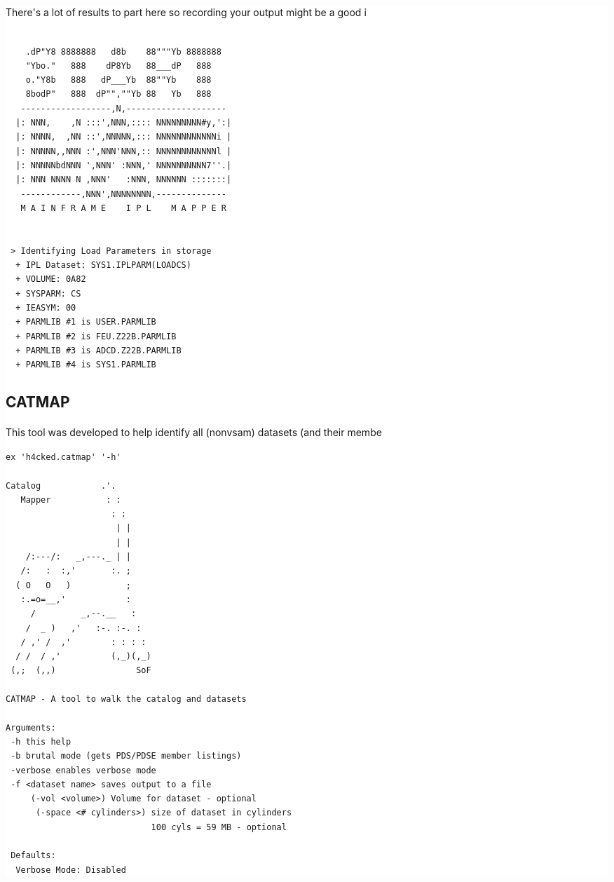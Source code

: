 There's a lot of results to part here so recording your output might be a good i

```

    .dP"Y8 8888888   d8b    88"""Yb 8888888
    "Ybo."   888    dP8Yb   88___dP   888
    o."Y8b   888   dP___Yb  88""Yb    888
    8bodP"   888  dP"",""Yb 88   Yb   888
   ------------------,N,--------------------
  |: NNN,    ,N :::',NNN,:::: NNNNNNNNN#y,':|
  |: NNNN,  ,NN ::',NNNNN,::: NNNNNNNNNNNNi |
  |: NNNNN,,NNN :',NNN'NNN,:: NNNNNNNNNNNNl |
  |: NNNNNbdNNN ',NNN' :NNN,' NNNNNNNNNN7''.|
  |: NNN NNNN N ,NNN'   :NNN, NNNNNN :::::::|
   ------------,NNN',NNNNNNNN,--------------
   M A I N F R A M E    I P L    M A P P E R


 > Identifying Load Parameters in storage
  + IPL Dataset: SYS1.IPLPARM(LOADCS)
  + VOLUME: 0A82
  + SYSPARM: CS
  + IEASYM: 00
  + PARMLIB #1 is USER.PARMLIB
  + PARMLIB #2 is FEU.Z22B.PARMLIB
  + PARMLIB #3 is ADCD.Z22B.PARMLIB
  + PARMLIB #4 is SYS1.PARMLIB
```

## CATMAP

This tool was developed to help identify all (nonvsam) datasets (and their membe


```
ex 'h4cked.catmap' '-h'

Catalog            .'.
   Mapper           : :
                     : :
                      | |
                      | |
    /:---/:   _,---._ | |
   /:   :  :,'       :. ;
  ( O   O   )           ;
   :.=o=__,'            :
     /         _,--.__   :
    /  _ )   ,'   :-. :-. :
   / ,' /  ,'        : : : :
  / /  / ,'          (,_)(,_)
 (,;  (,,)                SoF

CATMAP - A tool to walk the catalog and datasets

Arguments:
 -h this help
 -b brutal mode (gets PDS/PDSE member listings)
 -verbose enables verbose mode
 -f <dataset name> saves output to a file
     (-vol <volume>) Volume for dataset - optional
      (-space <# cylinders>) size of dataset in cylinders
                             100 cyls = 59 MB - optional

 Defaults:
  Verbose Mode: Disabled
```